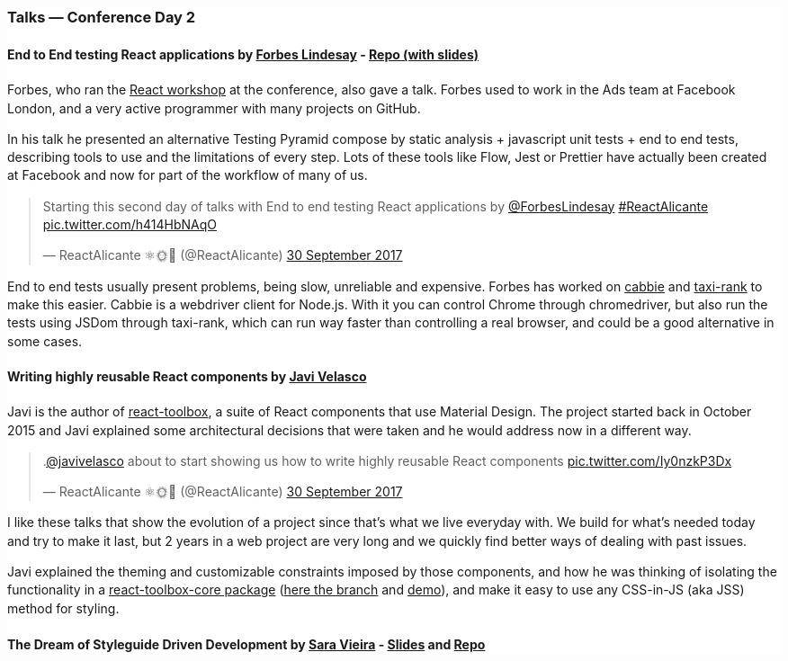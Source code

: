 ### Talks — Conference Day 2

#### End to End testing React applications by [Forbes Lindesay](https://twitter.com/ForbesLindesay) - [Repo (with slides)](https://github.com/ForbesLindesay/end-to-end-testing-react-applications)

Forbes, who ran the [React workshop](https://github.com/ForbesLindesay/intro-to-react) at the conference, also gave a talk. Forbes used to work in the Ads team at Facebook London, and a very active programmer with many projects on GitHub.

In his talk he presented an alternative Testing Pyramid compose by static analysis + javascript unit tests + end to end tests, describing tools to use and the limitations of every step. Lots of these tools like Flow, Jest or Prettier have actually been created at Facebook and now for part of the workflow of many of us.

<blockquote class="twitter-tweet" data-lang="en-gb"><p lang="en" dir="ltr">Starting this second day of talks with End to end testing React applications by <a href="https://twitter.com/ForbesLindesay?ref_src=twsrc%5Etfw">@ForbesLindesay</a> <a href="https://twitter.com/hashtag/ReactAlicante?src=hash&amp;ref_src=twsrc%5Etfw">#ReactAlicante</a> <a href="https://t.co/h414HbNAqO">pic.twitter.com/h414HbNAqO</a></p>&mdash; ReactAlicante ⚛️🌞🥘 (@ReactAlicante) <a href="https://twitter.com/ReactAlicante/status/914025944855334912?ref_src=twsrc%5Etfw">30 September 2017</a></blockquote>

End to end tests usually present problems, being slow, unreliable and expensive. Forbes has worked on [cabbie](https://github.com/ForbesLindesay/cabbie) and [taxi-rank](https://github.com/ForbesLindesay/taxi-rank) to make this easier. Cabbie is a webdriver client for Node.js. With it you can control Chrome through chromedriver, but also run the tests using JSDom through taxi-rank, which can run way faster than controlling a real browser, and could be a good alternative in some cases.

#### Writing highly reusable React components by [Javi Velasco](https://twitter.com/javivelasco)

Javi is the author of [react-toolbox](http://react-toolbox.com), a suite of React components that use Material Design. The project started back in October 2015 and Javi explained some architectural decisions that were taken and he would address now in a different way.

<blockquote class="twitter-tweet" data-lang="en-gb"><p lang="en" dir="ltr">.<a href="https://twitter.com/javivelasco?ref_src=twsrc%5Etfw">@javivelasco</a> about to start showing us how to write highly reusable React components <a href="https://t.co/Iy0nzkP3Dx">pic.twitter.com/Iy0nzkP3Dx</a></p>&mdash; ReactAlicante ⚛️🌞🥘 (@ReactAlicante) <a href="https://twitter.com/ReactAlicante/status/914037890828718080?ref_src=twsrc%5Etfw">30 September 2017</a></blockquote>

I like these talks that show the evolution of a project since that’s what we live everyday with. We build for what’s needed today and try to make it last, but 2 years in a web project are very long and we quickly find better ways of dealing with past issues.

Javi explained the theming and customizable constraints imposed by those components, and how he was thinking of isolating the functionality in a [react-toolbox-core package](https://www.npmjs.com/package/react-toolbox-core) ([here the branch](https://github.com/react-toolbox/react-toolbox/tree/agnostic-components) and [demo](https://github.com/javivelasco/react-toolbox-airbnb)), and make it easy to use any CSS-in-JS (aka JSS) method for styling.

#### The Dream of Styleguide Driven Development by [Sara Vieira](https://twitter.com/NikkitaFTW) - [Slides](https://styleguide-driven-development-anvohjeduy.now.sh/) and [Repo](https://github.com/SaraVieira/styleguide-driven-development)
